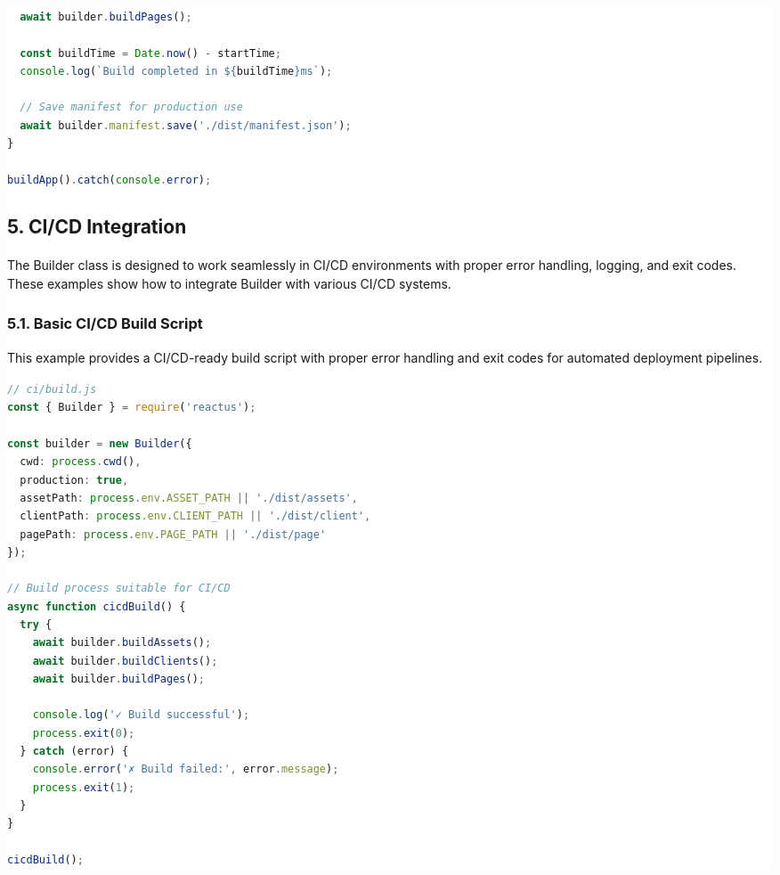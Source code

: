 ```typescript
  await builder.buildPages();
  
  const buildTime = Date.now() - startTime;
  console.log(`Build completed in ${buildTime}ms`);

  // Save manifest for production use
  await builder.manifest.save('./dist/manifest.json');
}

buildApp().catch(console.error);
```

## 5. CI/CD Integration

The Builder class is designed to work seamlessly in CI/CD environments with proper error handling, logging, and exit codes. These examples show how to integrate Builder with various CI/CD systems.

### 5.1. Basic CI/CD Build Script

This example provides a CI/CD-ready build script with proper error handling and exit codes for automated deployment pipelines.

```typescript
// ci/build.js
const { Builder } = require('reactus');

const builder = new Builder({
  cwd: process.cwd(),
  production: true,
  assetPath: process.env.ASSET_PATH || './dist/assets',
  clientPath: process.env.CLIENT_PATH || './dist/client',
  pagePath: process.env.PAGE_PATH || './dist/page'
});

// Build process suitable for CI/CD
async function cicdBuild() {
  try {
    await builder.buildAssets();
    await builder.buildClients();
    await builder.buildPages();
    
    console.log('✓ Build successful');
    process.exit(0);
  } catch (error) {
    console.error('✗ Build failed:', error.message);
    process.exit(1);
  }
}

cicdBuild();
```
